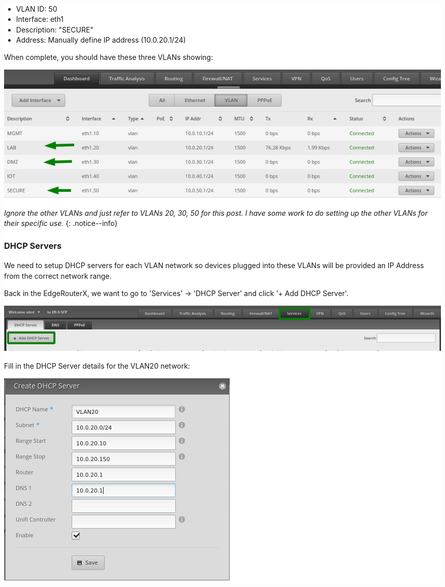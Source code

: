 * VLAN ID: 50
* Interface: eth1
* Description: "SECURE"
* Address: Manually define IP address (10.0.20.1/24)

When complete, you should have these three VLANs showing:

![edgerouterx all vlans](/img/edgerouterx-all-vlans.png)

_Ignore the other VLANs and just refer to VLANs 20, 30, 50 for this post. I have some work to do setting up the other VLANs for their specific use._
{: .notice--info}

### DHCP Servers

We need to setup DHCP servers for each VLAN network so devices plugged into these VLANs will be provided an IP Address from the correct network range.

Back in the EdgeRouterX, we want to go to 'Services' -> 'DHCP Server' and click '+ Add DHCP Server'.

![add dhcp server](/img/edgerouterx-oob-dhcp.png)

Fill in the DHCP Server details for the VLAN20 network:

![add dhcp server vlan20](/img/edgerouterx-create-dhcp.png)
